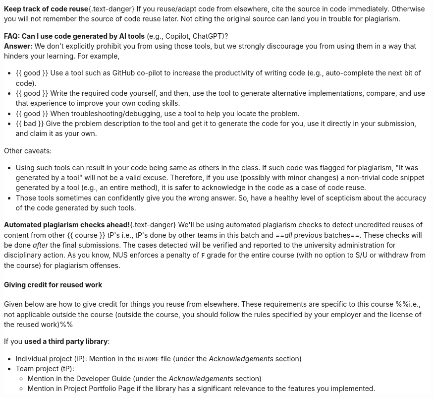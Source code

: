 **Keep track of code reuse**{.text-danger} If you reuse/adapt code from elsewhere, cite the source in code immediately. Otherwise you will not remember the source of code reuse later. Not citing the original source can land you in trouble for plagiarism.
</box>
</div>
<div id="using-tool-generated-code">
<box type="important" seamless icon=":fas-exclamation:">

<span class="text-danger">**FAQ: Can I use code generated by AI tools** (e.g., Copilot, ChatGPT)?</span><br>
**Answer:** We don't explicitly prohibit you from using those tools, but we strongly discourage you from using them in a way that hinders your learning. For example,
* {{ good }} Use a tool such as GitHub co-pilot to increase the productivity of writing code (e.g., auto-complete the next bit of code).
* {{ good }} Write the required code yourself, and then, use the tool to generate alternative implementations, compare, and use that experience to improve your own coding skills.
* {{ good }} When troubleshooting/debugging, use a tool to help you locate the problem.
* {{ bad }} Give the problem description to the tool and get it to generate the code for you, use it directly in your submission, and claim it as your own.

Other caveats:
* Using such tools can result in your code being same as others in the class. If such code was flagged for plagiarism, "It was generated by a tool" will not be a valid excuse. Therefore, if you use (possibly with minor changes) a non-trivial code snippet generated by a tool (e.g., an entire method), it is safer to acknowledge in the code as a case of code reuse.
* Those tools sometimes can confidently give you the wrong answer. So, have a healthy level of scepticism about the accuracy of the code generated by such tools.

</box>
</div>
<box type="important" seamless icon=":fas-exclamation:">

**Automated plagiarism checks ahead!**{.text-danger} We'll be using automated plagiarism checks to detect uncredited reuses of content from other {{ course }} tP's i.e., tP's done by other teams in this batch and ==_all_ previous batches==. These checks will be done _after_ the final submissions. The cases detected will be verified and reported to the university administration for disciplinary action. As you know, NUS enforces a penalty of `F` grade for the entire course (with no option to S/U or withdraw from the course) for plagiarism offenses.
</box>
<box>

#### Giving credit for reused work

Given below are how to give credit for things you reuse from elsewhere. These requirements are specific to this course %%i.e., not applicable outside the course (outside the course, you should follow the rules specified by your employer and the license of the reused work)%%


If you **used a third party library**:
* Individual project (iP): Mention in the `README` file (under the _Acknowledgements_ section)
* Team project (tP):
  * Mention in the Developer Guide (under the _Acknowledgements_ section)
  * Mention in <trigger trigger="click" for="modal:reusePolicy-ppp">Project Portfolio Page</trigger> if the library has a significant relevance to the features you implemented.
